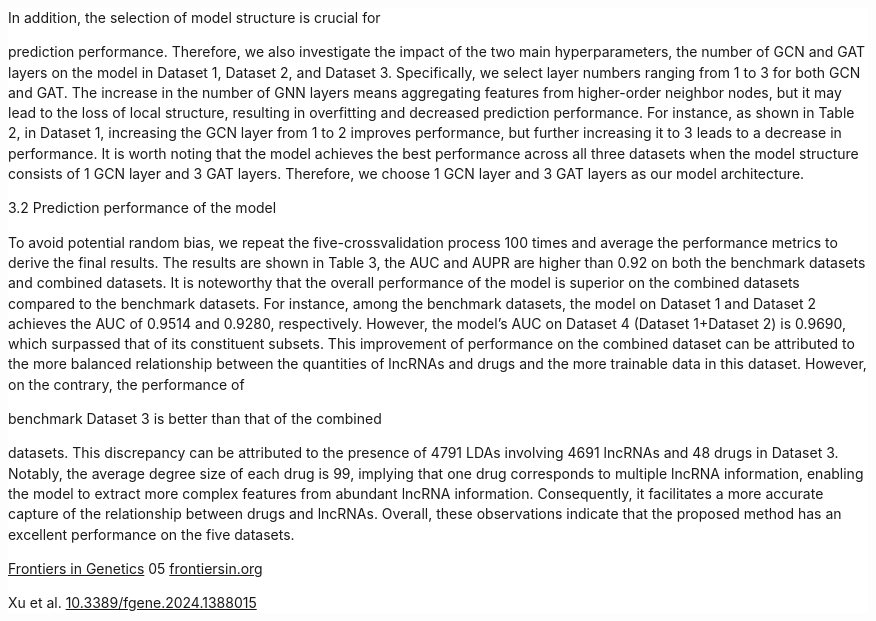 In addition, the selection of model structure is crucial for

prediction performance. Therefore, we also investigate the impact
of the two main hyperparameters, the number of GCN and GAT
layers on the model in Dataset 1, Dataset 2, and Dataset 3.
Specifically, we select layer numbers ranging from 1 to 3 for both
GCN and GAT. The increase in the number of GNN layers means
aggregating features from higher-order neighbor nodes, but it may
lead to the loss of local structure, resulting in overfitting and
decreased prediction performance. For instance, as shown in
Table 2, in Dataset 1, increasing the GCN layer from 1 to
2 improves performance, but further increasing it to 3 leads to a
decrease in performance. It is worth noting that the model achieves
the best performance across all three datasets when the model
structure consists of 1 GCN layer and 3 GAT layers. Therefore,
we choose 1 GCN layer and 3 GAT layers as our model architecture.


3.2 Prediction performance of the model


To avoid potential random bias, we repeat the five-crossvalidation process 100 times and average the performance
metrics to derive the final results. The results are shown in
Table 3, the AUC and AUPR are higher than 0.92 on both the
benchmark datasets and combined datasets. It is noteworthy that the
overall performance of the model is superior on the combined
datasets compared to the benchmark datasets. For instance,
among the benchmark datasets, the model on Dataset 1 and
Dataset 2 achieves the AUC of 0.9514 and 0.9280, respectively.
However, the model’s AUC on Dataset 4 (Dataset 1+Dataset 2) is
0.9690, which surpassed that of its constituent subsets. This
improvement of performance on the combined dataset can be
attributed to the more balanced relationship between the
quantities of lncRNAs and drugs and the more trainable data in
this dataset. However, on the contrary, the performance of

benchmark Dataset 3 is better than that of the combined

datasets. This discrepancy can be attributed to the presence of
4791 LDAs involving 4691 lncRNAs and 48 drugs in Dataset 3.
Notably, the average degree size of each drug is 99, implying that one
drug corresponds to multiple lncRNA information, enabling the
model to extract more complex features from abundant lncRNA
information. Consequently, it facilitates a more accurate capture of
the relationship between drugs and lncRNAs. Overall, these
observations indicate that the proposed method has an excellent
performance on the five datasets.



[Frontiers in Genetics](https://www.frontiersin.org/journals/genetics) 05 [frontiersin.org](https://www.frontiersin.org)


Xu et al. [10.3389/fgene.2024.1388015](https://doi.org/10.3389/fgene.2024.1388015)
